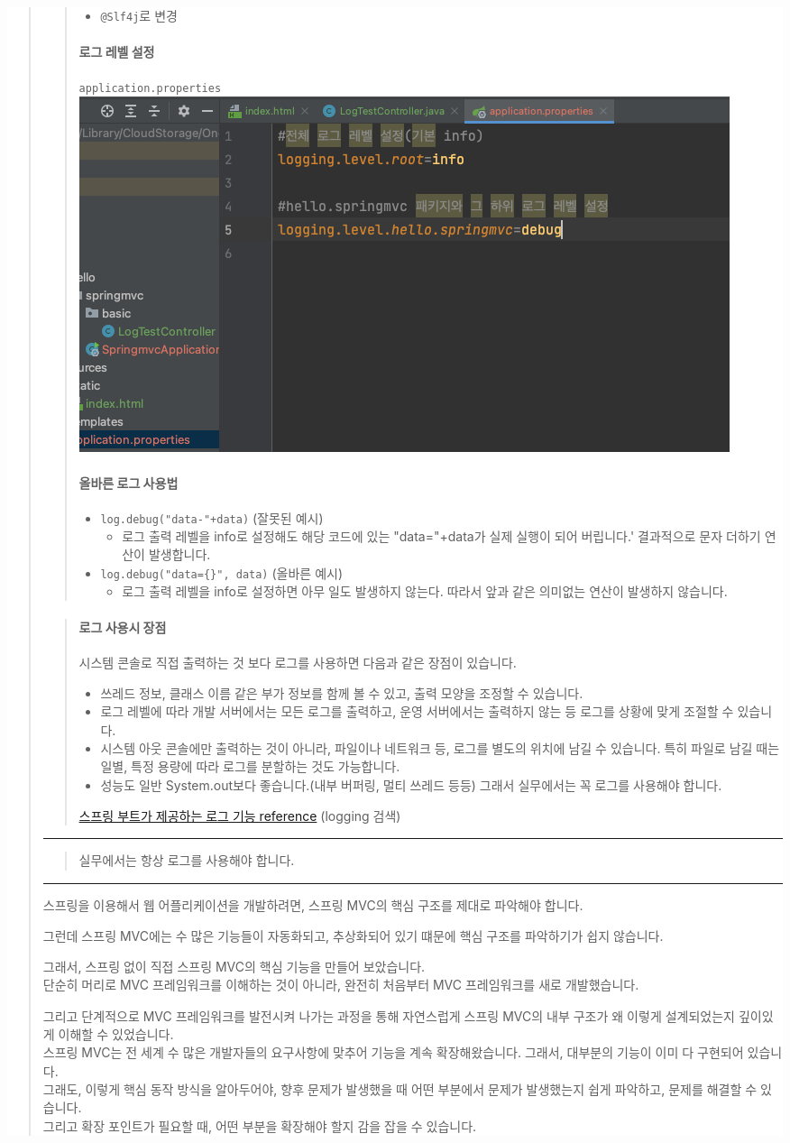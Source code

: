 >> - <code>@Slf4j</code>로 변경         
>>        
>> #### 로그 레벨 설정        
>> <code>application.properties</code>        
>> ![img_16.png](img_16.png)          
>>          
>> #### 올바른 로그 사용법      
>> - <code>log.debug("data-"+data)</code>   (잘못된 예시)   
>>   - 로그 출력 레벨을 info로 설정해도 해당 코드에 있는 "data="+data가 실제 실행이 되어 버립니다.' 결과적으로 문자 더하기 연산이 발생합니다.       
>> - <code>log.debug("data={}", data)</code> (올바른 예시)       
>>   - 로그 출력 레벨을 info로 설정하면 아무 일도 발생하지 않는다. 따라서 앞과 같은 의미없는 연산이 발생하지 않습니다.
>      
>> #### 로그 사용시 장점      
>> 시스템 콘솔로 직접 출력하는 것 보다 로그를 사용하면 다음과 같은 장점이 있습니다.             
>> - 쓰레드 정보, 클래스 이름 같은 부가 정보를 함께 볼 수 있고, 출력 모양을 조정할 수 있습니다.
>> - 로그 레벨에 따라 개발 서버에서는 모든 로그를 출력하고, 운영 서버에서는 출력하지 않는 등 로그를 상황에 맞게 조절할 수 있습니다.   
>> - 시스템 아웃 콘솔에만 출력하는 것이 아니라, 파일이나 네트워크 등, 로그를 별도의 위치에 남길 수 있습니다. 특히 파일로 남길 때는 일별, 특정 용량에 따라 로그를 분할하는 것도 가능합니다.   
>> - 성능도 일반 System.out보다 좋습니다.(내부 버퍼링, 멀티 쓰레드 등등) 그래서 실무에서는 꼭 로그를 사용해야 합니다.         
>>          
>> [스프링 부트가 제공하는 로그 기능 reference](https://docs.spring.io/spring-boot/docs/3.0.2/reference/htmlsingle/) (logging 검색)
>>     
> ---------------------
>> 실무에서는 항상 로그를 사용해야 합니다.
> 
> ----
> 스프링을 이용해서 웹 어플리케이션을 개발하려면, 스프링 MVC의 핵심 구조를 제대로 파악해야 합니다.   
> 
> 그런데 스프링 MVC에는 수 많은 기능들이 자동화되고, 추상화되어 있기 떄문에 핵심 구조를 파악하기가 쉽지 않습니다.      
> 
> 그래서, 스프링 없이 직접 스프링 MVC의 핵심 기능을 만들어 보았습니다.    
> 단순히 머리로 MVC 프레임워크를 이해하는 것이 아니라, 완전히 처음부터 MVC 프레임워크를 새로 개발했습니다.      
> 
> 그리고 단계적으로 MVC 프레임워크를 발전시켜 나가는 과정을 통해 자연스럽게 스프링 MVC의 내부 구조가 왜 이렇게 설계되었는지 깊이있게 이해할 수 있었습니다.       
> 스프링 MVC는 전 세계 수 많은 개발자들의 요구사항에 맞추어 기능을 계속 확장해왔습니다. 그래서, 대부분의 기능이 이미 다 구현되어 있습니다.    
> 그래도, 이렇게 핵심 동작 방식을 알아두어야, 향후 문제가 발생했을 때 어떤 부분에서 문제가 발생했는지 쉽게 파악하고, 문제를 해결할 수 있습니다.  
> 그리고 확장 포인트가 필요할 때, 어떤 부분을 확장해야 할지 감을 잡을 수 있습니다.  
